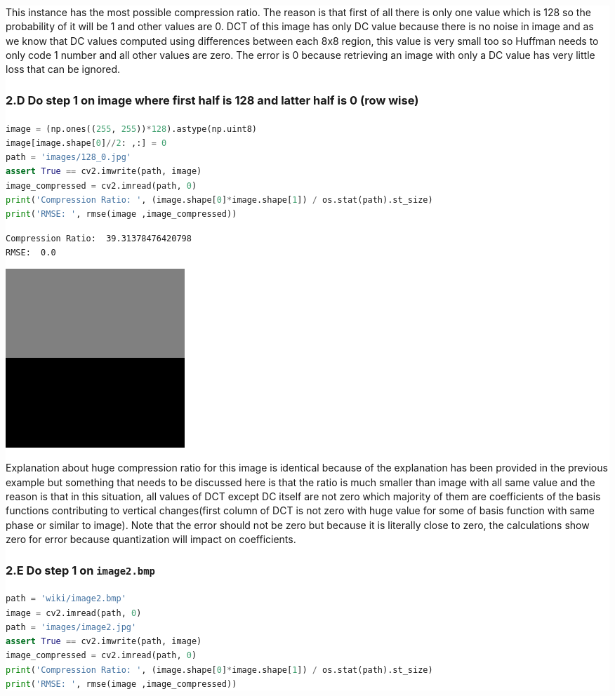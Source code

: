 This instance has the most possible compression ratio. The reason is that first of all there is only one value which is 128 so the probability of it will be 1 and other values are 0. DCT of this image has only DC value because there is no noise in image and as we know that DC values computed using differences between each 8x8 region, this value is very small too so Huffman needs to only code 1 number and all other values are zero. The error is 0 because retrieving an image with only a DC value has very little loss that can be ignored.

### 2.D Do step 1 on image where first half is 128 and latter half is 0 (row wise)


```python
image = (np.ones((255, 255))*128).astype(np.uint8)
image[image.shape[0]//2: ,:] = 0
path = 'images/128_0.jpg'
assert True == cv2.imwrite(path, image)
image_compressed = cv2.imread(path, 0)
print('Compression Ratio: ', (image.shape[0]*image.shape[1]) / os.stat(path).st_size)
print('RMSE: ', rmse(image ,image_compressed))
```

    Compression Ratio:  39.31378476420798
    RMSE:  0.0
    

![128_0.jpg](images/128_0.jpg)

Explanation about huge compression ratio for this image is identical because of the explanation has been provided in the previous example but something that needs to be discussed here is that the ratio is much smaller than image with all same value and the reason is that in this situation, all values of DCT except DC itself are not zero which majority of them are coefficients of the basis functions contributing to vertical changes(first column of DCT is not zero with huge value for some of basis function with same phase or similar to image). Note that the error should not be zero but because it is literally close to zero, the calculations show zero for error because quantization will impact on coefficients.

### 2.E Do step 1 on `image2.bmp`


```python
path = 'wiki/image2.bmp'
image = cv2.imread(path, 0)
path = 'images/image2.jpg'
assert True == cv2.imwrite(path, image)
image_compressed = cv2.imread(path, 0)
print('Compression Ratio: ', (image.shape[0]*image.shape[1]) / os.stat(path).st_size)
print('RMSE: ', rmse(image ,image_compressed))
```
